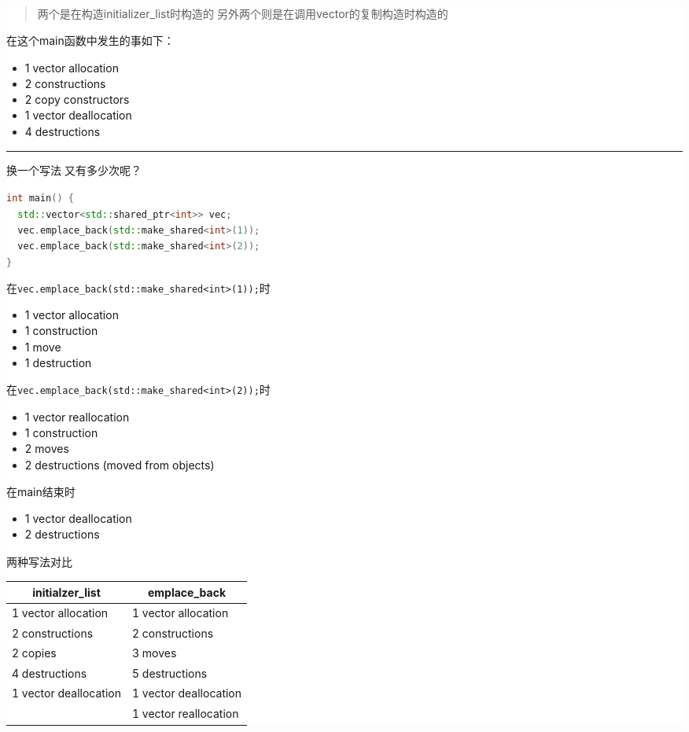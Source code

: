 > 两个是在构造initializer_list时构造的
> 另外两个则是在调用vector的复制构造时构造的

在这个main函数中发生的事如下：

* 1 vector allocation
* 2 constructions
* 2 copy constructors
* 1 vector deallocation
* 4 destructions

---

换一个写法 又有多少次呢？

```c++
int main() {
  std::vector<std::shared_ptr<int>> vec;
  vec.emplace_back(std::make_shared<int>(1));
  vec.emplace_back(std::make_shared<int>(2));
}
```

在`vec.emplace_back(std::make_shared<int>(1));`时

* 1 vector allocation
* 1 construction
* 1 move
* 1 destruction

在`vec.emplace_back(std::make_shared<int>(2));`时

* 1 vector reallocation
* 1 construction
* 2 moves
* 2 destructions (moved from objects)

在main结束时

* 1 vector deallocation
* 2 destructions

两种写法对比

| initialzer_list       | emplace_back          |
| --------------------- | --------------------- |
| 1 vector allocation   | 1 vector allocation   |
| 2 constructions       | 2 constructions       |
| 2 copies              | 3 moves               |
| 4 destructions        | 5 destructions        |
| 1 vector deallocation | 1 vector deallocation |
|                       | 1 vector reallocation |

